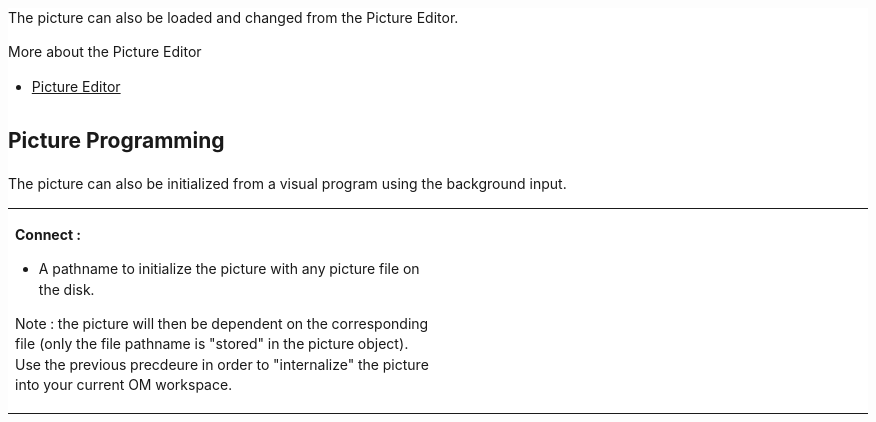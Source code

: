 <div class="bloc complement">

<div class="txt">

The picture can also be loaded and changed from the Picture Editor.

</div>

<div class="linkSet">

<div class="linkSet_ti">

<span>More about the Picture Editor</span>

</div>

<div class="linkUL">

  - [<span>Picture Editor</span>](PictureEditor.md)

</div>

</div>

</div>

</div>

</div>

<div class="part">

## <span>Picture Programming</span>

<div class="part_co">

<div class="infobloc">

<div class="txt">

The picture can also be initialized from a visual program using the
background input.

</div>

<div class="txtRes">

<table>
<colgroup>
<col style="width: 50%" />
<col style="width: 50%" />
</colgroup>
<tbody>
<tr class="odd">
<td><div class="dk_txtRes_txt txt">
<p><strong>Connect :</strong></p>
<ul>
<li><span>A pathname to initialize the picture with any picture file on the disk.</span></li>
</ul>
<p>Note : the picture will then be dependent on the corresponding file (only the file pathname is "stored" in the picture object). Use the previous precdeure in order to "internalize" the picture into your current OM workspace.</p>
</div></td>
<td><div class="caption">
<div class="caption_co">